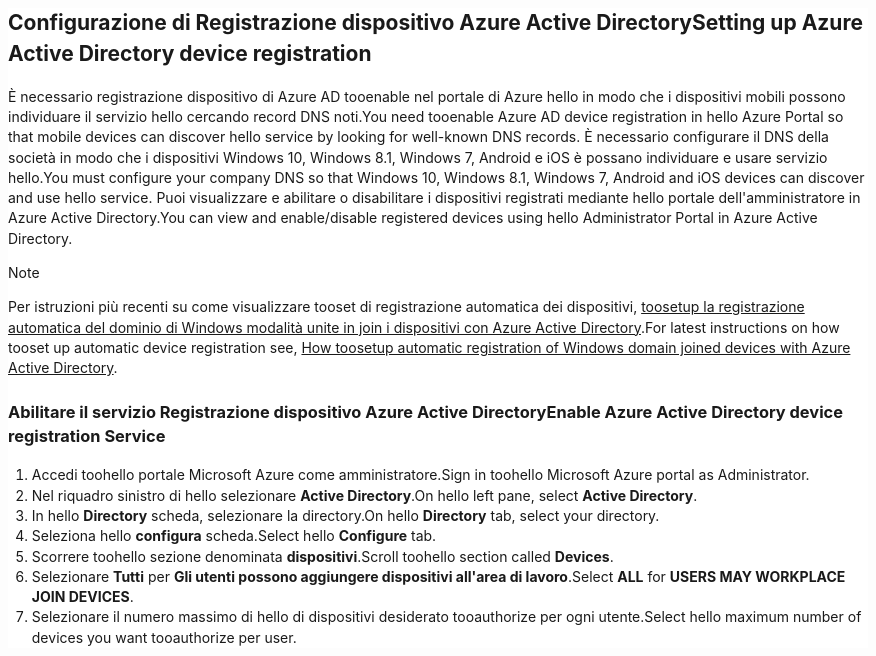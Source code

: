 ## <a name="setting-up-azure-active-directory-device-registration"></a><span data-ttu-id="2ca63-120">Configurazione di Registrazione dispositivo Azure Active Directory</span><span class="sxs-lookup"><span data-stu-id="2ca63-120">Setting up Azure Active Directory device registration</span></span>
<span data-ttu-id="2ca63-121">È necessario registrazione dispositivo di Azure AD tooenable nel portale di Azure hello in modo che i dispositivi mobili possono individuare il servizio hello cercando record DNS noti.</span><span class="sxs-lookup"><span data-stu-id="2ca63-121">You need tooenable Azure AD device registration in hello Azure Portal so that mobile devices  can discover hello service by looking for well-known DNS records.</span></span> <span data-ttu-id="2ca63-122">È necessario configurare il DNS della società in modo che i dispositivi Windows 10, Windows 8.1, Windows 7, Android e iOS è possano individuare e usare servizio hello.</span><span class="sxs-lookup"><span data-stu-id="2ca63-122">You must configure your company DNS so that Windows 10, Windows 8.1, Windows 7, Android and iOS devices can discover and use hello service.</span></span>
<span data-ttu-id="2ca63-123">Puoi visualizzare e abilitare o disabilitare i dispositivi registrati mediante hello portale dell'amministratore in Azure Active Directory.</span><span class="sxs-lookup"><span data-stu-id="2ca63-123">You can view and enable/disable registered devices using hello Administrator Portal in Azure Active Directory.</span></span>

> [!NOTE]
> <span data-ttu-id="2ca63-124">Per istruzioni più recenti su come visualizzare tooset di registrazione automatica dei dispositivi, [toosetup la registrazione automatica del dominio di Windows modalità unite in join i dispositivi con Azure Active Directory](active-directory-conditional-access-automatic-device-registration-setup.md).</span><span class="sxs-lookup"><span data-stu-id="2ca63-124">For latest instructions on how tooset up automatic device registration see, [How toosetup automatic registration of Windows domain joined devices with Azure Active Directory](active-directory-conditional-access-automatic-device-registration-setup.md).</span></span>
> 
> 

### <a name="enable-azure-active-directory-device-registration-service"></a><span data-ttu-id="2ca63-125">Abilitare il servizio Registrazione dispositivo Azure Active Directory</span><span class="sxs-lookup"><span data-stu-id="2ca63-125">Enable Azure Active Directory device registration Service</span></span>
1. <span data-ttu-id="2ca63-126">Accedi toohello portale Microsoft Azure come amministratore.</span><span class="sxs-lookup"><span data-stu-id="2ca63-126">Sign in toohello Microsoft Azure portal as Administrator.</span></span>
2. <span data-ttu-id="2ca63-127">Nel riquadro sinistro di hello selezionare **Active Directory**.</span><span class="sxs-lookup"><span data-stu-id="2ca63-127">On hello left pane, select **Active Directory**.</span></span>
3. <span data-ttu-id="2ca63-128">In hello **Directory** scheda, selezionare la directory.</span><span class="sxs-lookup"><span data-stu-id="2ca63-128">On hello **Directory** tab, select your directory.</span></span>
4. <span data-ttu-id="2ca63-129">Seleziona hello **configura** scheda.</span><span class="sxs-lookup"><span data-stu-id="2ca63-129">Select hello **Configure** tab.</span></span>
5. <span data-ttu-id="2ca63-130">Scorrere toohello sezione denominata **dispositivi**.</span><span class="sxs-lookup"><span data-stu-id="2ca63-130">Scroll toohello section called **Devices**.</span></span>
6. <span data-ttu-id="2ca63-131">Selezionare **Tutti** per **Gli utenti possono aggiungere dispositivi all'area di lavoro**.</span><span class="sxs-lookup"><span data-stu-id="2ca63-131">Select **ALL** for **USERS MAY WORKPLACE JOIN DEVICES**.</span></span>
7. <span data-ttu-id="2ca63-132">Selezionare il numero massimo di hello di dispositivi desiderato tooauthorize per ogni utente.</span><span class="sxs-lookup"><span data-stu-id="2ca63-132">Select hello maximum number of devices you want tooauthorize per user.</span></span>
